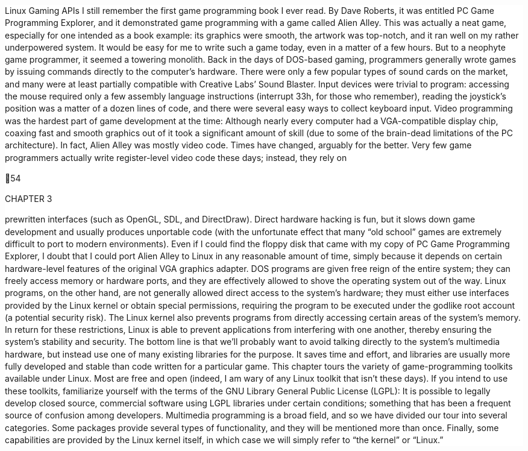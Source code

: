 Linux Gaming APIs
I still remember the first game programming book I ever read. By Dave Roberts,
it was entitled PC Game Programming Explorer, and it demonstrated game
programming with a game called Alien Alley. This was actually a neat game,
especially for one intended as a book example: its graphics were smooth, the
artwork was top-notch, and it ran well on my rather underpowered system. It
would be easy for me to write such a game today, even in a matter of a few
hours. But to a neophyte game programmer, it seemed a towering monolith.
Back in the days of DOS-based gaming, programmers generally wrote games by
issuing commands directly to the computer’s hardware. There were only a few
popular types of sound cards on the market, and many were at least partially
compatible with Creative Labs’ Sound Blaster. Input devices were trivial to
program: accessing the mouse required only a few assembly language
instructions (interrupt 33h, for those who remember), reading the joystick’s
position was a matter of a dozen lines of code, and there were several easy ways
to collect keyboard input. Video programming was the hardest part of game
development at the time: Although nearly every computer had a
VGA-compatible display chip, coaxing fast and smooth graphics out of it took a
significant amount of skill (due to some of the brain-dead limitations of the PC
architecture). In fact, Alien Alley was mostly video code.
Times have changed, arguably for the better. Very few game programmers
actually write register-level video code these days; instead, they rely on

54

CHAPTER 3

prewritten interfaces (such as OpenGL, SDL, and DirectDraw). Direct hardware
hacking is fun, but it slows down game development and usually produces
unportable code (with the unfortunate effect that many “old school” games are
extremely difficult to port to modern environments). Even if I could find the
floppy disk that came with my copy of PC Game Programming Explorer, I
doubt that I could port Alien Alley to Linux in any reasonable amount of time,
simply because it depends on certain hardware-level features of the original VGA
graphics adapter.
DOS programs are given free reign of the entire system; they can freely access
memory or hardware ports, and they are effectively allowed to shove the
operating system out of the way. Linux programs, on the other hand, are not
generally allowed direct access to the system’s hardware; they must either use
interfaces provided by the Linux kernel or obtain special permissions, requiring
the program to be executed under the godlike root account (a potential security
risk). The Linux kernel also prevents programs from directly accessing certain
areas of the system’s memory. In return for these restrictions, Linux is able to
prevent applications from interfering with one another, thereby ensuring the
system’s stability and security.
The bottom line is that we’ll probably want to avoid talking directly to the
system’s multimedia hardware, but instead use one of many existing libraries for
the purpose. It saves time and effort, and libraries are usually more fully
developed and stable than code written for a particular game.
This chapter tours the variety of game-programming toolkits available under
Linux. Most are free and open (indeed, I am wary of any Linux toolkit that isn’t
these days). If you intend to use these toolkits, familiarize yourself with the
terms of the GNU Library General Public License (LGPL): It is possible to
legally develop closed source, commercial software using LGPL libraries under
certain conditions; something that has been a frequent source of confusion
among developers.
Multimedia programming is a broad field, and so we have divided our tour into
several categories. Some packages provide several types of functionality, and they
will be mentioned more than once. Finally, some capabilities are provided by the
Linux kernel itself, in which case we will simply refer to “the kernel” or “Linux.”
